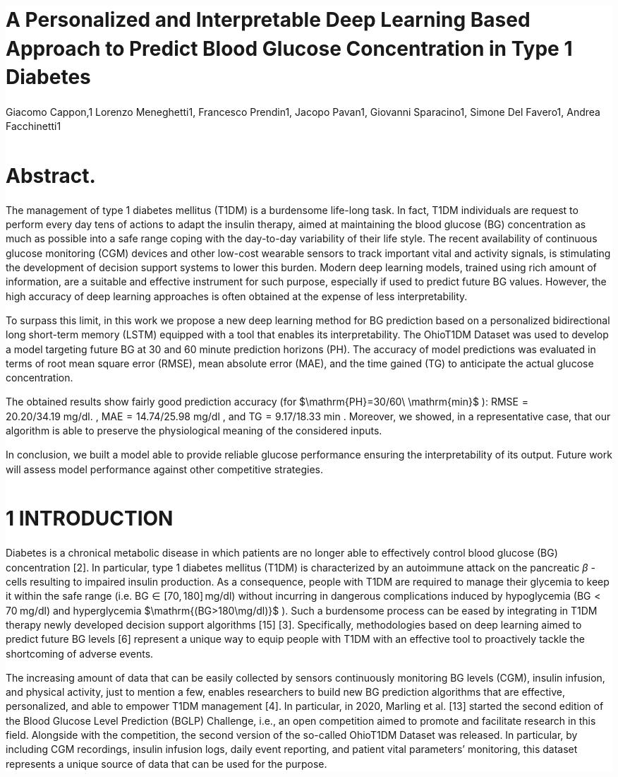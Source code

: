 # A Personalized and Interpretable Deep Learning Based Approach to Predict Blood Glucose Concentration in Type 1 Diabetes  

Giacomo Cappon,1 Lorenzo Meneghetti1, Francesco Prendin1, Jacopo Pavan1, Giovanni Sparacino1, Simone Del Favero1, Andrea Facchinetti1  

# Abstract.  

The management of type 1 diabetes mellitus (T1DM) is a burdensome life-long task. In fact, T1DM individuals are request to perform every day tens of actions to adapt the insulin therapy, aimed at maintaining the blood glucose (BG) concentration as much as possible into a safe range coping with the day-to-day variability of their life style. The recent availability of continuous glucose monitoring (CGM) devices and other low-cost wearable sensors to track important vital and activity signals, is stimulating the development of decision support systems to lower this burden. Modern deep learning models, trained using rich amount of information, are a suitable and effective instrument for such purpose, especially if used to predict future BG values. However, the high accuracy of deep learning approaches is often obtained at the expense of less interpretability.  

To surpass this limit, in this work we propose a new deep learning method for BG prediction based on a personalized bidirectional long short-term memory (LSTM) equipped with a tool that enables its interpretability. The OhioT1DM Dataset was used to develop a model targeting future BG at 30 and 60 minute prediction horizons (PH). The accuracy of model predictions was evaluated in terms of root mean square error (RMSE), mean absolute error (MAE), and the time gained (TG) to anticipate the actual glucose concentration.  

The obtained results show fairly good prediction accuracy (for $\mathrm{PH}=30/60\ \mathrm{min}\$ ): $\mathrm{RMSE}=20.20/34.19~\mathrm{mg/dl}.$ , $\mathrm{MAE}=14.74/25.98$ $\mathrm{mg/dl}$ , and $\mathrm{TG}=9.17/18.33~\mathrm{min}$ . Moreover, we showed, in a representative case, that our algorithm is able to preserve the physiological meaning of the considered inputs.  

In conclusion, we built a model able to provide reliable glucose performance ensuring the interpretability of its output. Future work will assess model performance against other competitive strategies.  

# 1 INTRODUCTION  

Diabetes is a chronical metabolic disease in which patients are no longer able to effectively control blood glucose (BG) concentration [2]. In particular, type 1 diabetes mellitus (T1DM) is characterized by an autoimmune attack on the pancreatic $\beta$ -cells resulting to impaired insulin production. As a consequence, people with T1DM are required to manage their glycemia to keep it within the safe range (i.e. $\mathrm{BG}\in[70,180]\,\mathrm{mg/dl})$ without incurring in dangerous complications induced by hypoglycemia $\mathrm{{(BG<70\;mg/dl)}}$ and hyperglycemia $\mathrm{(BG>180\mg/dl)}$ ). Such a burdensome process can be eased by integrating in T1DM therapy newly developed decision support algorithms [15] [3]. Specifically, methodologies based on deep learning aimed to predict future BG levels [6] represent a unique way to equip people with T1DM with an effective tool to proactively tackle the shortcoming of adverse events.  

The increasing amount of data that can be easily collected by sensors continuously monitoring BG levels (CGM), insulin infusion, and physical activity, just to mention a few, enables researchers to build new BG prediction algorithms that are effective, personalized, and able to empower T1DM management [4]. In particular, in 2020, Marling et al. [13] started the second edition of the Blood Glucose Level Prediction (BGLP) Challenge, i.e., an open competition aimed to promote and facilitate research in this field. Alongside with the competition, the second version of the so-called OhioT1DM Dataset was released. In particular, by including CGM recordings, insulin infusion logs, daily event reporting, and patient vital parameters’ monitoring, this dataset represents a unique source of data that can be used for the purpose.  
